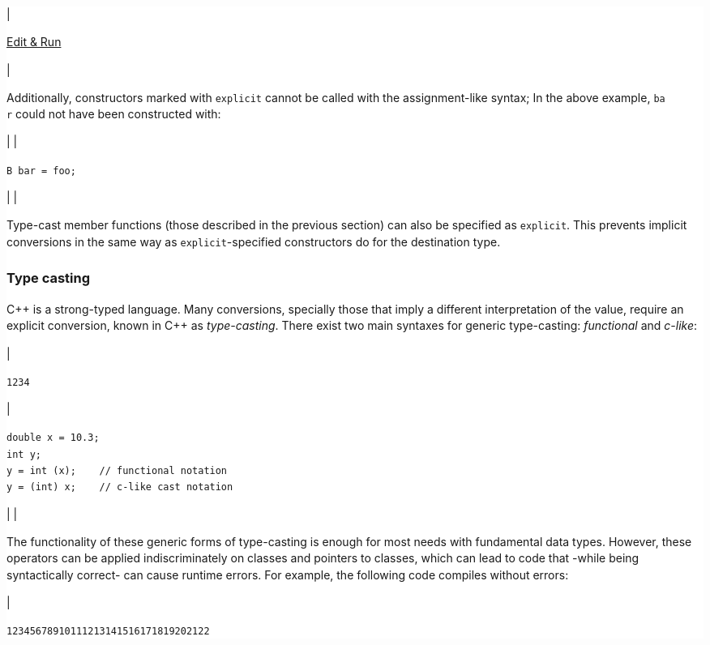  | 

[Edit & Run](http://www.cplusplus.com/doc/tutorial/typecasting/# "Open C++ Shell (in a new window)")

 |

Additionally, constructors marked with `explicit` cannot be called with the assignment-like syntax; In the above example, `bar` could not have been constructed with:

|  | 

```
B bar = foo;
```

 |  |

Type-cast member functions (those described in the previous section) can also be specified as `explicit`. This prevents implicit conversions in the same way as `explicit`-specified constructors do for the destination type.

### Type casting

C++ is a strong-typed language. Many conversions, specially those that imply a different interpretation of the value, require an explicit conversion, known in C++ as *type-casting*. There exist two main syntaxes for generic type-casting: *functional* and *c-like*:

| 

```
1234
```

 | 

```
double x = 10.3;
int y;
y = int (x);    // functional notation
y = (int) x;    // c-like cast notation 
```

 |  |

The functionality of these generic forms of type-casting is enough for most needs with fundamental data types. However, these operators can be applied indiscriminately on classes and pointers to classes, which can lead to code that -while being syntactically correct- can cause runtime errors. For example, the following code compiles without errors: 

| 

```
12345678910111213141516171819202122
```
